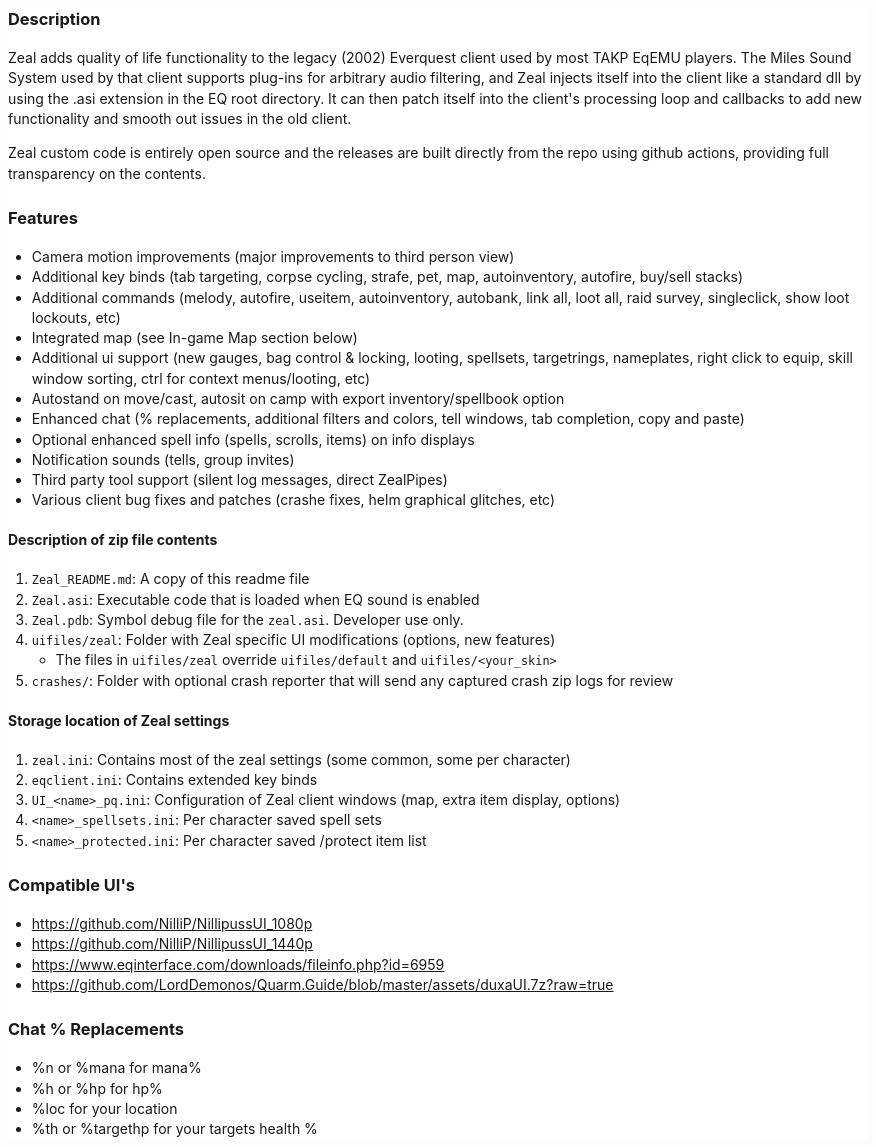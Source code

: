 ### Description
Zeal adds quality of life functionality to the legacy (2002) Everquest client
used by most TAKP EqEMU players. The Miles Sound System used by that client
supports plug-ins for arbitrary audio filtering, and Zeal injects itself into the
client like a standard dll by using the .asi extension in the EQ root directory.
It can then patch itself into the client's processing loop and callbacks to
add new functionality and smooth out issues in the old client.

Zeal custom code is entirely open source and the releases are built directly
from the repo using github actions, providing full transparency on the contents.

### Features
- Camera motion improvements (major improvements to third person view)
- Additional key binds (tab targeting, corpse cycling, strafe, pet, map,
  autoinventory, autofire, buy/sell stacks)
- Additional commands (melody, autofire, useitem, autoinventory, autobank,
  link all, loot all, raid survey, singleclick, show loot lockouts, etc)
- Integrated map (see In-game Map section below)
- Additional ui support (new gauges, bag control & locking, looting, spellsets, targetrings,
  nameplates, right click to equip, skill window sorting, ctrl for context menus/looting, etc)
- Autostand on move/cast, autosit on camp with export inventory/spellbook option
- Enhanced chat (% replacements, additional filters and colors, tell windows,
  tab completion, copy and paste)
- Optional enhanced spell info (spells, scrolls, items) on info displays
- Notification sounds (tells, group invites)
- Third party tool support (silent log messages, direct ZealPipes)
- Various client bug fixes and patches (crashe fixes, helm graphical glitches, etc)

#### Description of zip file contents
1. `Zeal_README.md`: A copy of this readme file
2. `Zeal.asi`: Executable code that is loaded when EQ sound is enabled
3. `Zeal.pdb`: Symbol debug file for the `zeal.asi`. Developer use only.
4. `uifiles/zeal`: Folder with Zeal specific UI modifications (options, new features)
   - The files in `uifiles/zeal` override `uifiles/default` and `uifiles/<your_skin>`
5. `crashes/`: Folder with optional crash reporter that will send any captured crash zip logs for review 

#### Storage location of Zeal settings
1. `zeal.ini`: Contains most of the zeal settings (some common, some per character)
2. `eqclient.ini`: Contains extended key binds
3. `UI_<name>_pq.ini`: Configuration of Zeal client windows (map, extra item display, options)
4. `<name>_spellsets.ini`: Per character saved spell sets
5. `<name>_protected.ini`: Per character saved /protect item list

### Compatible UI's
- https://github.com/NilliP/NillipussUI_1080p
- https://github.com/NilliP/NillipussUI_1440p
- https://www.eqinterface.com/downloads/fileinfo.php?id=6959
- https://github.com/LordDemonos/Quarm.Guide/blob/master/assets/duxaUI.7z?raw=true

### Chat % Replacements
- %n or %mana for mana%
- %h or %hp for hp%
- %loc for your location
- %th or %targethp for your targets health %
